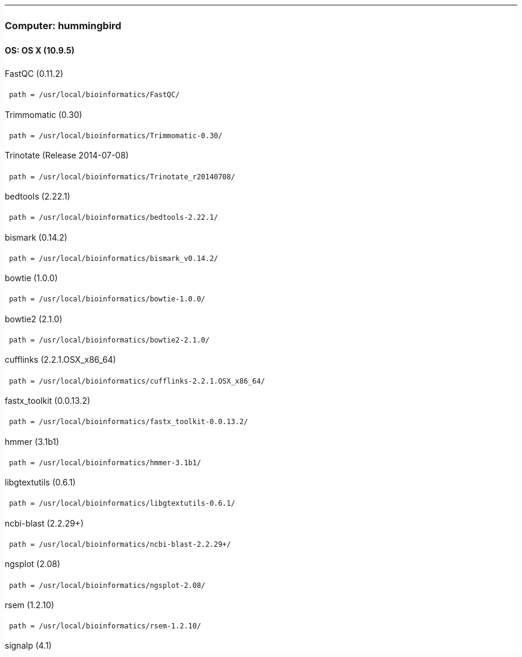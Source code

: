 
---

### Computer: hummingbird  
#### OS: OS X (10.9.5)  

FastQC (0.11.2)

     path = /usr/local/bioinformatics/FastQC/

Trimmomatic (0.30)

     path = /usr/local/bioinformatics/Trimmomatic-0.30/

Trinotate (Release 2014-07-08)

     path = /usr/local/bioinformatics/Trinotate_r20140708/

bedtools (2.22.1)

     path = /usr/local/bioinformatics/bedtools-2.22.1/

bismark (0.14.2)

     path = /usr/local/bioinformatics/bismark_v0.14.2/

bowtie (1.0.0)

     path = /usr/local/bioinformatics/bowtie-1.0.0/

bowtie2 (2.1.0)

     path = /usr/local/bioinformatics/bowtie2-2.1.0/

cufflinks (2.2.1.OSX_x86_64)

     path = /usr/local/bioinformatics/cufflinks-2.2.1.OSX_x86_64/

fastx_toolkit (0.0.13.2)

     path = /usr/local/bioinformatics/fastx_toolkit-0.0.13.2/

hmmer (3.1b1)

     path = /usr/local/bioinformatics/hmmer-3.1b1/

libgtextutils (0.6.1)

     path = /usr/local/bioinformatics/libgtextutils-0.6.1/

ncbi-blast (2.2.29+)

     path = /usr/local/bioinformatics/ncbi-blast-2.2.29+/

ngsplot (2.08)

     path = /usr/local/bioinformatics/ngsplot-2.08/

rsem (1.2.10)

     path = /usr/local/bioinformatics/rsem-1.2.10/

signalp (4.1)
